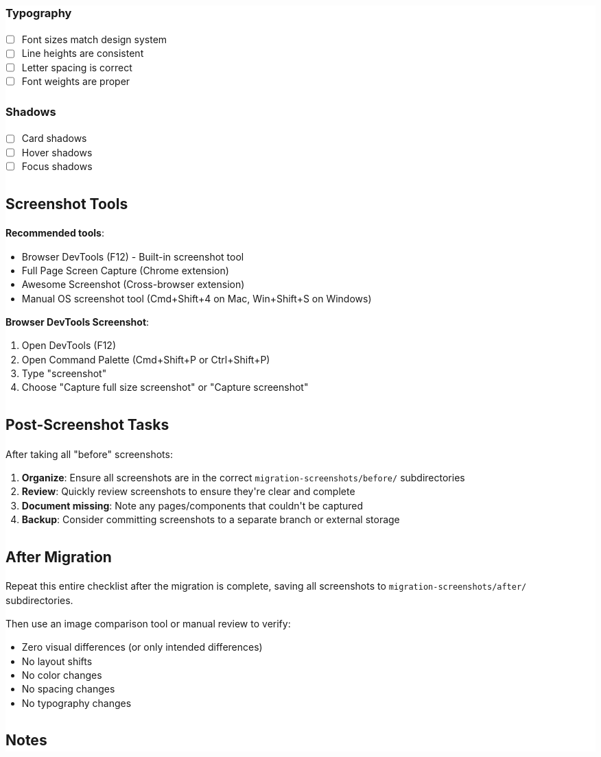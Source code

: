 ### Typography

- [ ] Font sizes match design system
- [ ] Line heights are consistent
- [ ] Letter spacing is correct
- [ ] Font weights are proper

### Shadows

- [ ] Card shadows
- [ ] Hover shadows
- [ ] Focus shadows

## Screenshot Tools

**Recommended tools**:

- Browser DevTools (F12) - Built-in screenshot tool
- Full Page Screen Capture (Chrome extension)
- Awesome Screenshot (Cross-browser extension)
- Manual OS screenshot tool (Cmd+Shift+4 on Mac, Win+Shift+S on Windows)

**Browser DevTools Screenshot**:

1. Open DevTools (F12)
2. Open Command Palette (Cmd+Shift+P or Ctrl+Shift+P)
3. Type "screenshot"
4. Choose "Capture full size screenshot" or "Capture screenshot"

## Post-Screenshot Tasks

After taking all "before" screenshots:

1. **Organize**: Ensure all screenshots are in the correct `migration-screenshots/before/` subdirectories
2. **Review**: Quickly review screenshots to ensure they're clear and complete
3. **Document missing**: Note any pages/components that couldn't be captured
4. **Backup**: Consider committing screenshots to a separate branch or external storage

## After Migration

Repeat this entire checklist after the migration is complete, saving all screenshots to `migration-screenshots/after/` subdirectories.

Then use an image comparison tool or manual review to verify:

- Zero visual differences (or only intended differences)
- No layout shifts
- No color changes
- No spacing changes
- No typography changes

## Notes
